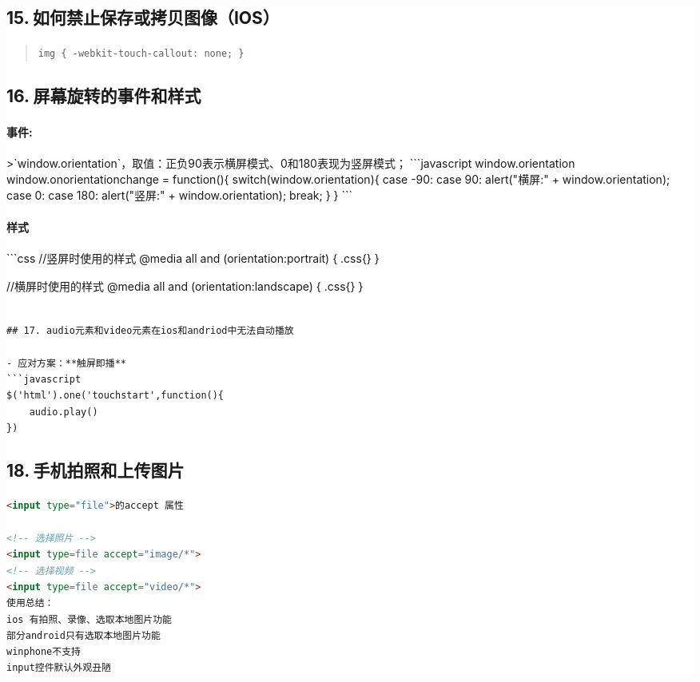 ## 15. 如何禁止保存或拷贝图像（IOS）

> `img { -webkit-touch-callout: none; }`

## 16. 屏幕旋转的事件和样式

<h4>事件:</h4>
>`window.orientation`，取值：正负90表示横屏模式、0和180表现为竖屏模式；
```javascript
window.orientation
window.onorientationchange = function(){
            switch(window.orientation){
                case -90:
                case 90:
                alert("横屏:" + window.orientation);
                case 0:
                case 180:
                alert("竖屏:" + window.orientation);
                break;
            }
} 
```
<h4>样式</h4>
```css
//竖屏时使用的样式
@media all and (orientation:portrait) {
    .css{}
}

//横屏时使用的样式
@media all and (orientation:landscape) {
    .css{}
}
```

## 17. audio元素和video元素在ios和andriod中无法自动播放

- 应对方案：**触屏即播**
```javascript
$('html').one('touchstart',function(){
    audio.play()
})
```

## 18. 手机拍照和上传图片

```html
<input type="file">的accept 属性

<!-- 选择照片 -->
<input type=file accept="image/*">
<!-- 选择视频 -->
<input type=file accept="video/*">
使用总结：
ios 有拍照、录像、选取本地图片功能
部分android只有选取本地图片功能
winphone不支持
input控件默认外观丑陋

```
